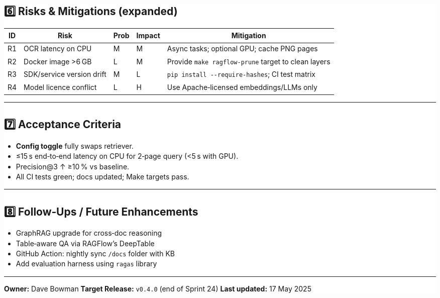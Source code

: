 
## 6️⃣ Risks & Mitigations (expanded)

| ID | Risk                      | Prob | Impact | Mitigation                                          |
| -- | ------------------------- | ---- | ------ | --------------------------------------------------- |
| R1 | OCR latency on CPU        | M    | M      | Async tasks; optional GPU; cache PNG pages          |
| R2 | Docker image >6 GB        | L    | M      | Provide `make ragflow-prune` target to clean layers |
| R3 | SDK/service version drift | M    | L      | `pip install --require-hashes`; CI test matrix      |
| R4 | Model licence conflict    | L    | H      | Use Apache‑licensed embeddings/LLMs only            |

---

## 7️⃣ Acceptance Criteria

* **Config toggle** fully swaps retriever.
* ≤15 s end‑to‑end latency on CPU for 2‑page query (<5 s with GPU).
* Precision\@3 ↑ ≥10 % vs baseline.
* All CI tests green; docs updated; Make targets pass.

---

## 8️⃣ Follow‑Ups / Future Enhancements

* GraphRAG upgrade for cross‑doc reasoning
* Table‑aware QA via RAGFlow’s DeepTable
* GitHub Action: nightly sync `/docs` folder with KB
* Add evaluation harness using `ragas` library

---

**Owner:** Dave Bowman
**Target Release:** `v0.4.0` (end of Sprint 24)
**Last updated:** 17 May 2025
